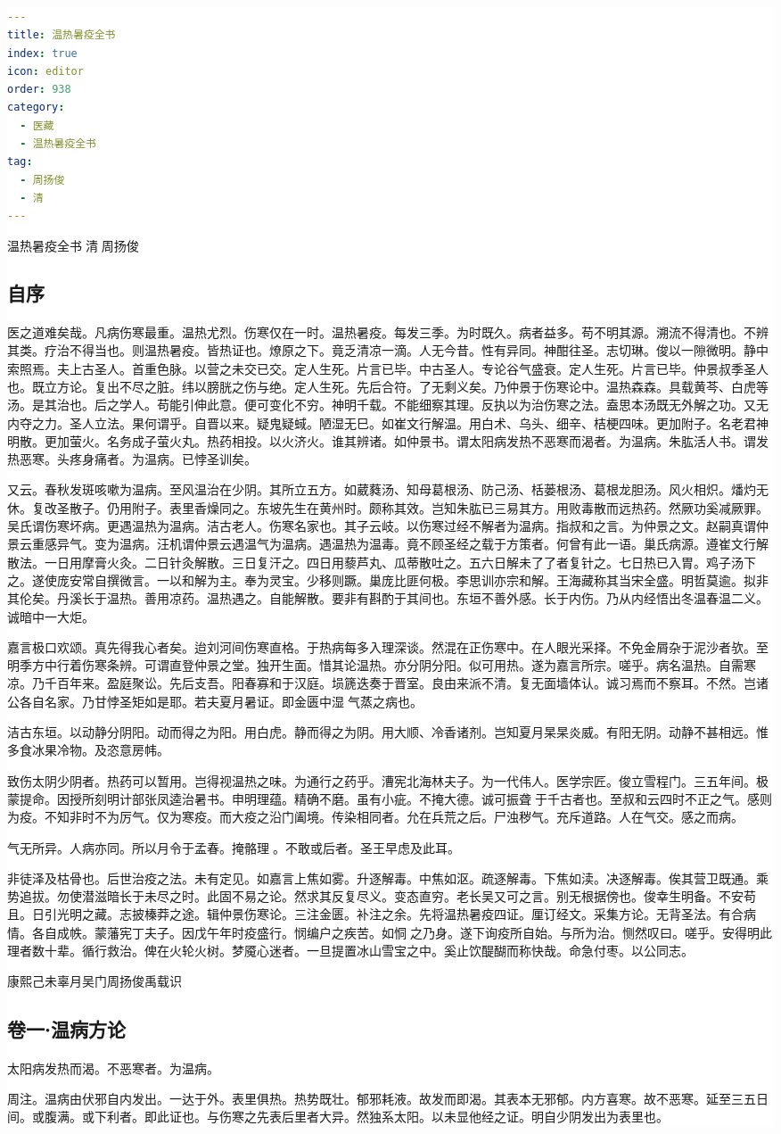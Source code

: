 ```yaml
---
title: 温热暑疫全书
index: true
icon: editor
order: 938
category:
  - 医藏
  - 温热暑疫全书
tag:
  - 周扬俊
  - 清
---
```


温热暑疫全书 清 周扬俊  

## 自序  

医之道难矣哉。凡病伤寒最重。温热尤烈。伤寒仅在一时。温热暑疫。每发三季。为时既久。病者益多。苟不明其源。溯流不得清也。不辨其类。疗治不得当也。则温热暑疫。皆热证也。燎原之下。竟乏清凉一滴。人无今昔。性有异同。神酣往圣。志切琳。俊以一隙微明。静中索照焉。夫上古圣人。首重色脉。以营之未交已交。定人生死。片言已毕。中古圣人。专论谷气盛衰。定人生死。片言已毕。仲景叔季圣人也。既立方论。复出不尽之脏。纬以膀胱之伤与绝。定人生死。先后合符。了无剩义矣。乃仲景于伤寒论中。温热森森。具载黄芩、白虎等汤。是其治也。后之学人。苟能引伸此意。便可变化不穷。神明千载。不能细察其理。反执以为治伤寒之法。盍思本汤既无外解之功。又无内夺之力。圣人立法。果何谓乎。自晋以来。疑鬼疑蜮。陋湿无巳。如崔文行解温。用白术、乌头、细辛、桔梗四味。更加附子。名老君神明散。更加萤火。名务成子萤火丸。热药相投。以火济火。谁其辨诸。如仲景书。谓太阳病发热不恶寒而渴者。为温病。朱肱活人书。谓发热恶寒。头疼身痛者。为温病。已悖圣训矣。  

又云。春秋发斑咳嗽为温病。至风温治在少阴。其所立五方。如葳蕤汤、知母葛根汤、防己汤、栝蒌根汤、葛根龙胆汤。风火相炽。燔灼无休。复改圣散子。仍用附子。表里香燥同之。东坡先生在黄州时。颇称其效。岂知朱肱已三易其方。用败毒散而远热药。然厥功奚减厥罪。吴氏谓伤寒坏病。更遇温热为温病。洁古老人。伤寒名家也。其子云岐。以伤寒过经不解者为温病。指叔和之言。为仲景之文。赵嗣真谓仲景云重感异气。变为温病。汪机谓仲景云遇温气为温病。遇温热为温毒。竟不顾圣经之载于方策者。何曾有此一语。巢氏病源。遵崔文行解散法。一日用摩膏火灸。二日针灸解散。三日复汗之。四日用藜芦丸、瓜蒂散吐之。五六日解未了了者复针之。七日热已入胃。鸡子汤下之。遂使庞安常自撰微言。一以和解为主。奉为灵宝。少移则蹶。巢庞比匪何极。李思训亦宗和解。王海藏称其当宋全盛。明哲莫逾。拟非其伦矣。丹溪长于温热。善用凉药。温热遇之。自能解散。要非有斟酌于其间也。东垣不善外感。长于内伤。乃从内经悟出冬温春温二义。诚暗中一大炬。  

嘉言极口欢颂。真先得我心者矣。迨刘河间伤寒直格。于热病每多入理深谈。然混在正伤寒中。在人眼光采择。不免金屑杂于泥沙者欤。至明季方中行着伤寒条辨。可谓直登仲景之堂。独开生面。惜其论温热。亦分阴分阳。似可用热。遂为嘉言所宗。嗟乎。病名温热。自需寒凉。乃千百年来。盈庭聚讼。先后支吾。阳春寡和于汉庭。埙篪迭奏于晋室。良由来派不清。复无面墙体认。诚习焉而不察耳。不然。岂诸公各自名家。乃甘悖圣矩如是耶。若夫夏月暑证。即金匮中湿 气蒸之病也。  

洁古东垣。以动静分阴阳。动而得之为阳。用白虎。静而得之为阴。用大顺、冷香诸剂。岂知夏月杲杲炎威。有阳无阴。动静不甚相远。惟多食冰果冷物。及恣意房帏。  

致伤太阴少阴者。热药可以暂用。岂得视温热之味。为通行之药乎。漕宪北海林夫子。为一代伟人。医学宗匠。俊立雪程门。三五年间。极蒙提命。因授所刻明计部张凤逵治暑书。申明理蕴。精确不磨。虽有小疵。不掩大德。诚可振聋 于千古者也。至叔和云四时不正之气。感则为疫。不知非时不为厉气。仅为寒疫。而大疫之沿门阖境。传染相同者。允在兵荒之后。尸浊秽气。充斥道路。人在气交。感之而病。  

气无所异。人病亦同。所以月令于孟春。掩骼理 。不敢或后者。圣王早虑及此耳。  

非徒泽及枯骨也。后世治疫之法。未有定见。如嘉言上焦如雾。升逐解毒。中焦如沤。疏逐解毒。下焦如渎。决逐解毒。俟其营卫既通。乘势追拔。勿使潜滋暗长于未尽之时。此固不易之论。然求其反复尽义。变态直穷。老长吴又可之言。别无根据傍也。俊幸生明备。不安苟且。日引光明之藏。志披榛莽之途。辑仲景伤寒论。三注金匮。补注之余。先将温热暑疫四证。厘订经文。采集方论。无背圣法。有合病情。各自成帙。蒙藩宪丁夫子。因戊午年时疫盛行。悯编户之疾苦。如恫 之乃身。遂下询疫所自始。与所为治。恻然叹曰。嗟乎。安得明此理者数十辈。循行救治。俾在火轮火树。梦魇心迷者。一旦提置冰山雪宝之中。奚止饮醍醐而称快哉。命急付枣。以公同志。  

康熙己未辜月吴门周扬俊禹载识  

## 卷一·温病方论  

太阳病发热而渴。不恶寒者。为温病。  

周注。温病由伏邪自内发出。一达于外。表里俱热。热势既壮。郁邪耗液。故发而即渴。其表本无邪郁。内方喜寒。故不恶寒。延至三五日间。或腹满。或下利者。即此证也。与伤寒之先表后里者大异。然独系太阳。以未显他经之证。明自少阴发出为表里也。  
